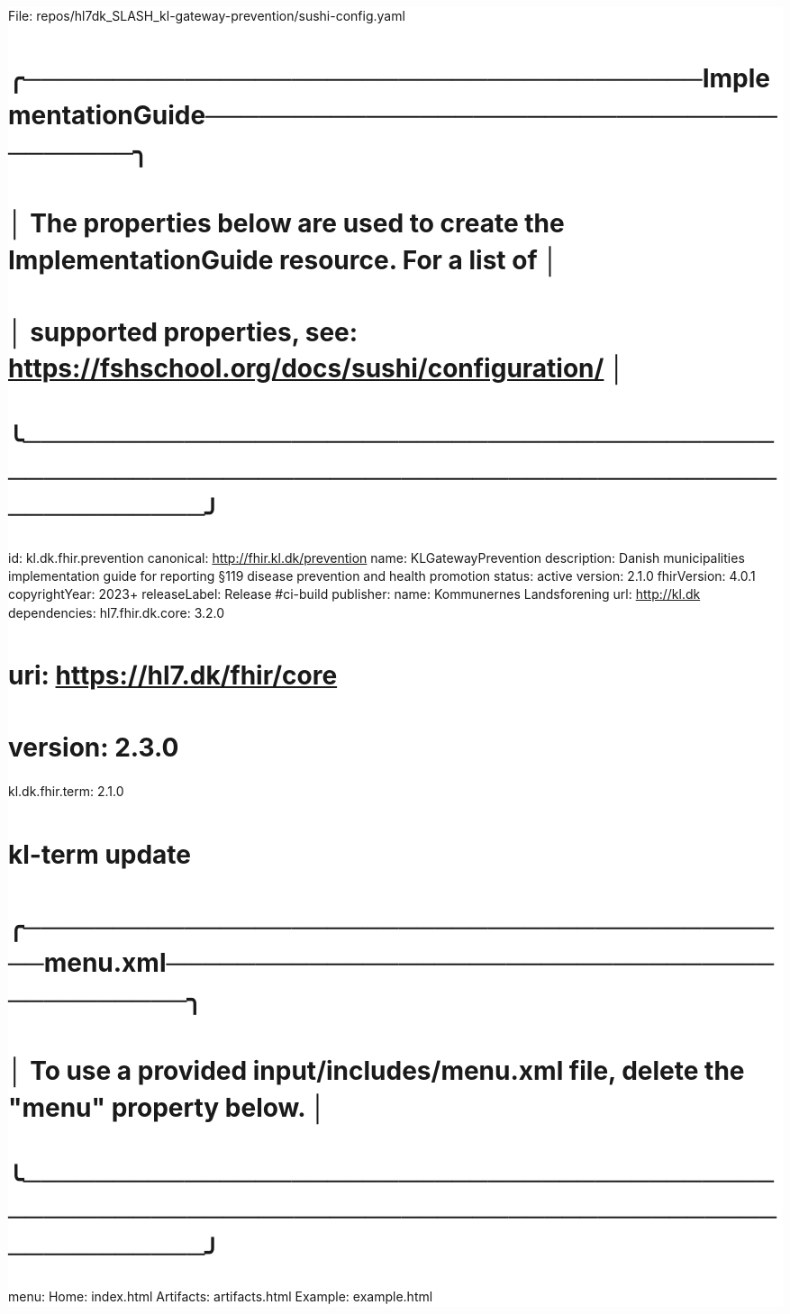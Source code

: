 File: repos/hl7dk_SLASH_kl-gateway-prevention/sushi-config.yaml

# ╭──────────────────────────────────────ImplementationGuide───────────────────────────────────────╮
# │  The properties below are used to create the ImplementationGuide resource. For a list of       │
# │  supported properties, see: https://fshschool.org/docs/sushi/configuration/                    │
# ╰────────────────────────────────────────────────────────────────────────────────────────────────╯
id: kl.dk.fhir.prevention
canonical: http://fhir.kl.dk/prevention
name: KLGatewayPrevention
description: Danish municipalities implementation guide for reporting §119 disease prevention and health promotion
status: active
version: 2.1.0
fhirVersion: 4.0.1
copyrightYear: 2023+
releaseLabel: Release #ci-build
publisher:
  name: Kommunernes Landsforening
  url: http://kl.dk
dependencies:
  hl7.fhir.dk.core: 3.2.0
  #  uri: https://hl7.dk/fhir/core
  #  version: 2.3.0
  kl.dk.fhir.term: 2.1.0
# kl-term update
# ╭────────────────────────────────────────────menu.xml────────────────────────────────────────────╮
# │  To use a provided input/includes/menu.xml file, delete the "menu" property below.             │
# ╰────────────────────────────────────────────────────────────────────────────────────────────────╯
menu:
  Home: index.html
  Artifacts: artifacts.html
  Example: example.html
